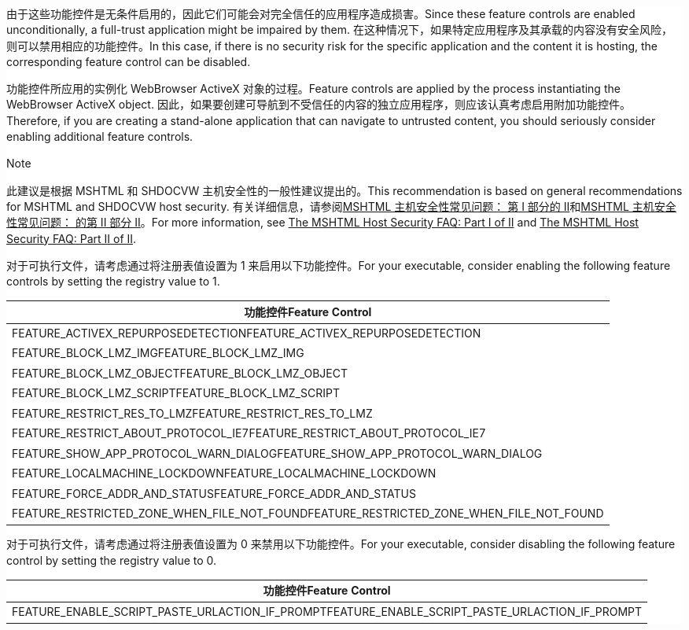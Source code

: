  <span data-ttu-id="4c918-248">由于这些功能控件是无条件启用的，因此它们可能会对完全信任的应用程序造成损害。</span><span class="sxs-lookup"><span data-stu-id="4c918-248">Since these feature controls are enabled unconditionally, a full-trust application might be impaired by them.</span></span> <span data-ttu-id="4c918-249">在这种情况下，如果特定应用程序及其承载的内容没有安全风险，则可以禁用相应的功能控件。</span><span class="sxs-lookup"><span data-stu-id="4c918-249">In this case, if there is no security risk for the specific application and the content it is hosting, the corresponding feature control can be disabled.</span></span>  
  
 <span data-ttu-id="4c918-250">功能控件所应用的实例化 WebBrowser ActiveX 对象的过程。</span><span class="sxs-lookup"><span data-stu-id="4c918-250">Feature controls are applied by the process instantiating the WebBrowser ActiveX object.</span></span> <span data-ttu-id="4c918-251">因此，如果要创建可导航到不受信任的内容的独立应用程序，则应该认真考虑启用附加功能控件。</span><span class="sxs-lookup"><span data-stu-id="4c918-251">Therefore, if you are creating a stand-alone application that can navigate to untrusted content, you should seriously consider enabling additional feature controls.</span></span>  
  
> [!NOTE]
>  <span data-ttu-id="4c918-252">此建议是根据 MSHTML 和 SHDOCVW 主机安全性的一般性建议提出的。</span><span class="sxs-lookup"><span data-stu-id="4c918-252">This recommendation is based on general recommendations for MSHTML and SHDOCVW host security.</span></span> <span data-ttu-id="4c918-253">有关详细信息，请参阅[MSHTML 主机安全性常见问题： 第 I 部分的 II](https://go.microsoft.com/fwlink/?LinkId=179396)和[MSHTML 主机安全性常见问题： 的第 II 部分 II](https://go.microsoft.com/fwlink/?LinkId=179415)。</span><span class="sxs-lookup"><span data-stu-id="4c918-253">For more information, see [The MSHTML Host Security FAQ: Part I of II](https://go.microsoft.com/fwlink/?LinkId=179396) and [The MSHTML Host Security FAQ: Part II of II](https://go.microsoft.com/fwlink/?LinkId=179415).</span></span>  
  
 <span data-ttu-id="4c918-254">对于可执行文件，请考虑通过将注册表值设置为 1 来启用以下功能控件。</span><span class="sxs-lookup"><span data-stu-id="4c918-254">For your executable, consider enabling the following feature controls by setting the registry value to 1.</span></span>  
  
|<span data-ttu-id="4c918-255">功能控件</span><span class="sxs-lookup"><span data-stu-id="4c918-255">Feature Control</span></span>|  
|---------------------|  
|<span data-ttu-id="4c918-256">FEATURE_ACTIVEX_REPURPOSEDETECTION</span><span class="sxs-lookup"><span data-stu-id="4c918-256">FEATURE_ACTIVEX_REPURPOSEDETECTION</span></span>|  
|<span data-ttu-id="4c918-257">FEATURE_BLOCK_LMZ_IMG</span><span class="sxs-lookup"><span data-stu-id="4c918-257">FEATURE_BLOCK_LMZ_IMG</span></span>|  
|<span data-ttu-id="4c918-258">FEATURE_BLOCK_LMZ_OBJECT</span><span class="sxs-lookup"><span data-stu-id="4c918-258">FEATURE_BLOCK_LMZ_OBJECT</span></span>|  
|<span data-ttu-id="4c918-259">FEATURE_BLOCK_LMZ_SCRIPT</span><span class="sxs-lookup"><span data-stu-id="4c918-259">FEATURE_BLOCK_LMZ_SCRIPT</span></span>|  
|<span data-ttu-id="4c918-260">FEATURE_RESTRICT_RES_TO_LMZ</span><span class="sxs-lookup"><span data-stu-id="4c918-260">FEATURE_RESTRICT_RES_TO_LMZ</span></span>|  
|<span data-ttu-id="4c918-261">FEATURE_RESTRICT_ABOUT_PROTOCOL_IE7</span><span class="sxs-lookup"><span data-stu-id="4c918-261">FEATURE_RESTRICT_ABOUT_PROTOCOL_IE7</span></span>|  
|<span data-ttu-id="4c918-262">FEATURE_SHOW_APP_PROTOCOL_WARN_DIALOG</span><span class="sxs-lookup"><span data-stu-id="4c918-262">FEATURE_SHOW_APP_PROTOCOL_WARN_DIALOG</span></span>|  
|<span data-ttu-id="4c918-263">FEATURE_LOCALMACHINE_LOCKDOWN</span><span class="sxs-lookup"><span data-stu-id="4c918-263">FEATURE_LOCALMACHINE_LOCKDOWN</span></span>|  
|<span data-ttu-id="4c918-264">FEATURE_FORCE_ADDR_AND_STATUS</span><span class="sxs-lookup"><span data-stu-id="4c918-264">FEATURE_FORCE_ADDR_AND_STATUS</span></span>|  
|<span data-ttu-id="4c918-265">FEATURE_RESTRICTED_ZONE_WHEN_FILE_NOT_FOUND</span><span class="sxs-lookup"><span data-stu-id="4c918-265">FEATURE_RESTRICTED_ZONE_WHEN_FILE_NOT_FOUND</span></span>|  
  
 <span data-ttu-id="4c918-266">对于可执行文件，请考虑通过将注册表值设置为 0 来禁用以下功能控件。</span><span class="sxs-lookup"><span data-stu-id="4c918-266">For your executable, consider disabling the following feature control by setting the registry value to 0.</span></span>  
  
|<span data-ttu-id="4c918-267">功能控件</span><span class="sxs-lookup"><span data-stu-id="4c918-267">Feature Control</span></span>|  
|---------------------|  
|<span data-ttu-id="4c918-268">FEATURE_ENABLE_SCRIPT_PASTE_URLACTION_IF_PROMPT</span><span class="sxs-lookup"><span data-stu-id="4c918-268">FEATURE_ENABLE_SCRIPT_PASTE_URLACTION_IF_PROMPT</span></span>|  
  